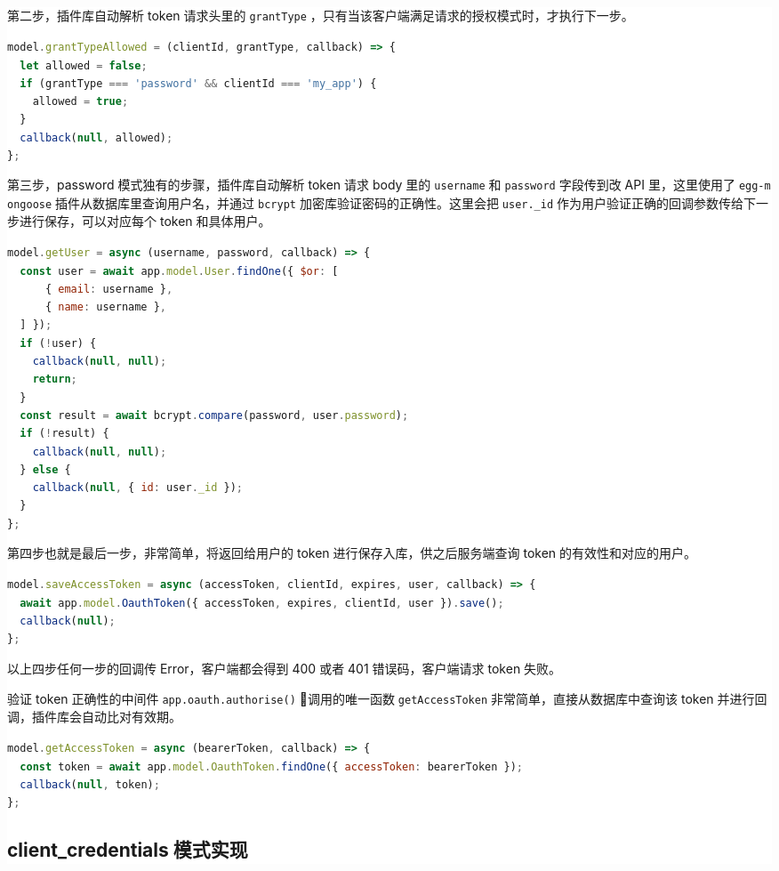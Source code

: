 第二步，插件库自动解析 token 请求头里的 `grantType` ，只有当该客户端满足请求的授权模式时，才执行下一步。

``` javascript
model.grantTypeAllowed = (clientId, grantType, callback) => {
  let allowed = false;
  if (grantType === 'password' && clientId === 'my_app') {
    allowed = true;
  }
  callback(null, allowed);
};
```

第三步，password 模式独有的步骤，插件库自动解析 token 请求 body 里的 `username` 和 `password` 字段传到改 API 里，这里使用了 `egg-mongoose` 插件从数据库里查询用户名，并通过 `bcrypt` 加密库验证密码的正确性。这里会把 `user._id` 作为用户验证正确的回调参数传给下一步进行保存，可以对应每个 token 和具体用户。

``` javascript
model.getUser = async (username, password, callback) => {
  const user = await app.model.User.findOne({ $or: [
      { email: username },
      { name: username },
  ] });
  if (!user) {
    callback(null, null);
    return;
  }
  const result = await bcrypt.compare(password, user.password);
  if (!result) {
    callback(null, null);
  } else {
    callback(null, { id: user._id });
  }
};
```

第四步也就是最后一步，非常简单，将返回给用户的 token 进行保存入库，供之后服务端查询 token 的有效性和对应的用户。

``` javascript
model.saveAccessToken = async (accessToken, clientId, expires, user, callback) => {
  await app.model.OauthToken({ accessToken, expires, clientId, user }).save();
  callback(null);
};
```

以上四步任何一步的回调传 Error，客户端都会得到 400 或者 401 错误码，客户端请求 token 失败。

验证 token 正确性的中间件 `app.oauth.authorise()` 调用的唯一函数 `getAccessToken` 非常简单，直接从数据库中查询该 token 并进行回调，插件库会自动比对有效期。

``` javascript
model.getAccessToken = async (bearerToken, callback) => {
  const token = await app.model.OauthToken.findOne({ accessToken: bearerToken });
  callback(null, token);
};
```

## client_credentials 模式实现

